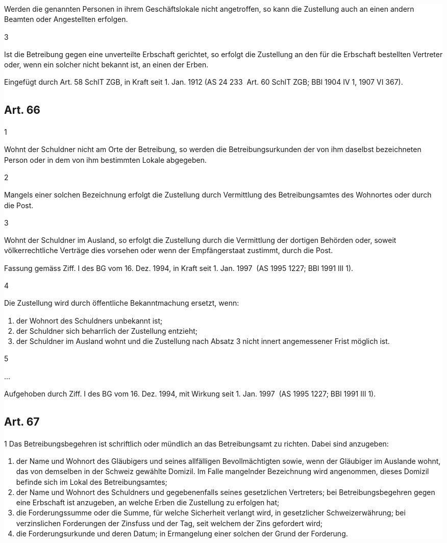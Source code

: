 Werden die genannten Personen in ihrem Geschäftslokale nicht angetroffen, so kann die Zustellung auch an einen andern Beamten oder Angestellten erfolgen.

3

Ist die Betreibung gegen eine unverteilte Erbschaft gerichtet, so erfolgt die Zustellung an den für die Erbschaft bestellten Vertreter oder, wenn ein solcher nicht bekannt ist, an einen der Erben.

Eingefügt durch Art. 58 SchlT ZGB, in Kraft seit 1. Jan. 1912 (AS 24 233  Art. 60 SchlT ZGB; BBl 1904 IV 1, 1907 VI 367).

## Art. 66

1

Wohnt der Schuldner nicht am Orte der Betreibung, so werden die Betreibungsurkunden der von ihm daselbst bezeichneten Person oder in dem von ihm bestimmten Lokale abgegeben.

2

Mangels einer solchen Bezeichnung erfolgt die Zustellung durch Vermittlung des Betreibungsamtes des Wohnortes oder durch die Post.

3

Wohnt der Schuldner im Ausland, so erfolgt die Zustellung durch die Vermittlung der dortigen Behörden oder, soweit völkerrechtliche Verträge dies vorsehen oder wenn der Empfängerstaat zustimmt, durch die Post.

Fassung gemäss Ziff. I des BG vom 16. Dez. 1994, in Kraft seit 1. Jan. 1997  (AS 1995 1227; BBl 1991 III 1).

4

Die Zustellung wird durch öffentliche Bekanntmachung ersetzt, wenn:

1. der Wohnort des Schuldners unbekannt ist;
2. der Schuldner sich beharrlich der Zustellung entzieht;
3. der Schuldner im Ausland wohnt und die Zustellung nach Absatz 3 nicht innert angemessener Frist möglich ist.

5

…

Aufgehoben durch Ziff. I des BG vom 16. Dez. 1994, mit Wirkung seit 1. Jan. 1997  (AS 1995 1227; BBl 1991 III 1).

## Art. 67

1
Das Betreibungsbegehren ist schriftlich oder mündlich an das Betreibungsamt zu richten. Dabei sind anzugeben:

1. der Name und Wohnort des Gläubigers und seines allfälligen Bevollmächtigten sowie, wenn der Gläubiger im Auslande wohnt, das von demselben in der Schweiz gewählte Domizil. Im Falle mangelnder Bezeichnung wird angenommen, dieses Domizil befinde sich im Lokal des Betreibungsamtes;
2. der Name und Wohnort des Schuldners und gegebenenfalls seines gesetzlichen Vertreters; bei Betreibungsbegehren gegen eine Erbschaft ist anzugeben, an welche Erben die Zustellung zu erfolgen hat;
3. die Forderungssumme oder die Summe, für welche Sicherheit verlangt wird, in gesetzlicher Schweizerwährung; bei verzinslichen Forderungen der Zinsfuss und der Tag, seit welchem der Zins gefordert wird;
4. die Forderungsurkunde und deren Datum; in Ermangelung einer solchen der Grund der Forderung.
